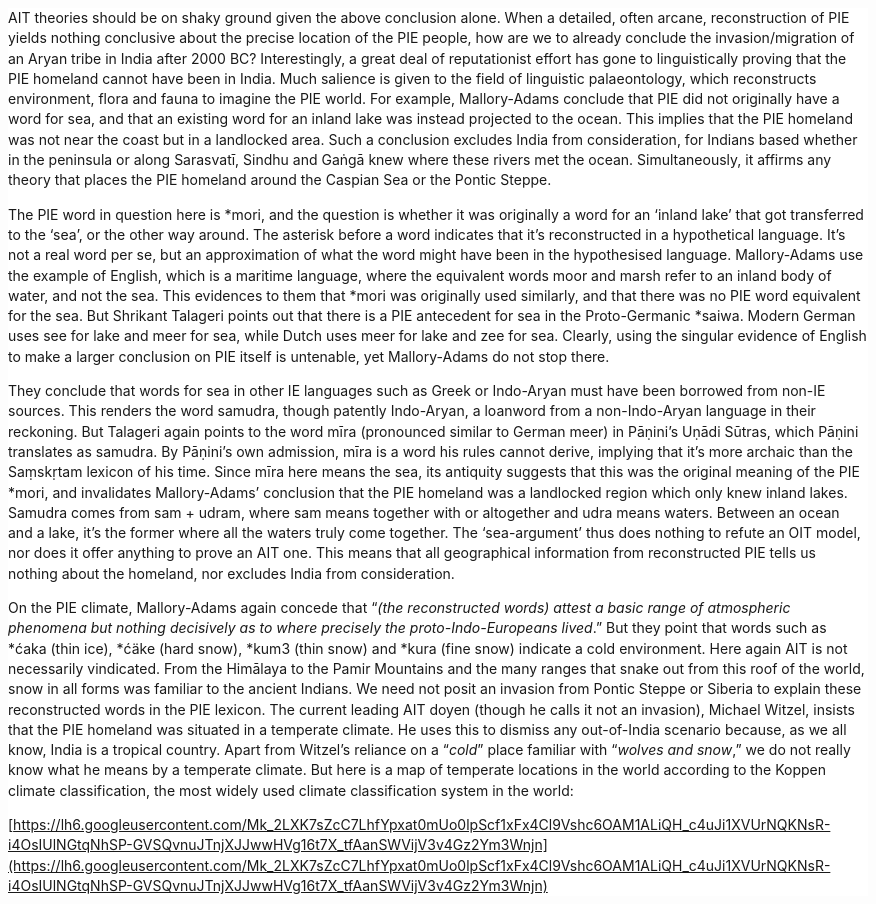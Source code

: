 AIT theories should be on shaky ground given the above conclusion alone. When a detailed, often arcane, reconstruction of PIE yields nothing conclusive about the precise location of the PIE people, how are we to already conclude the invasion/migration of an Aryan tribe in India after 2000 BC? Interestingly, a great deal of reputationist effort has gone to linguistically proving that the PIE homeland cannot have been in India. Much salience is given to the field of linguistic palaeontology, which reconstructs environment, flora and fauna to imagine the PIE world. For example, Mallory-Adams conclude that PIE did not originally have a word for sea, and that an existing word for an inland lake was instead projected to the ocean. This implies that the PIE homeland was not near the coast but in a landlocked area. Such a conclusion excludes India from consideration, for Indians based whether in the peninsula or along Sarasvatī, Sindhu and Gaṅgā knew where these rivers met the ocean. Simultaneously, it affirms any theory that places the PIE homeland around the Caspian Sea or the Pontic Steppe.

The PIE word in question here is *mori, and the question is whether it was originally a word for an ‘inland lake’ that got transferred to the ‘sea’, or the other way around. The asterisk before a word indicates that it’s reconstructed in a hypothetical language. It’s not a real word per se, but an approximation of what the word might have been in the hypothesised language. Mallory-Adams use the example of English, which is a maritime language, where the equivalent words moor and marsh refer to an inland body of water, and not the sea. This evidences to them that *mori was originally used similarly, and that there was no PIE word equivalent for the sea. But Shrikant Talageri points out that there is a PIE antecedent for sea in the Proto-Germanic *saiwa. Modern German uses see for lake and meer for sea, while Dutch uses meer for lake and zee for sea. Clearly, using the singular evidence of English to make a larger conclusion on PIE itself is untenable, yet Mallory-Adams do not stop there.

They conclude that words for sea in other IE languages such as Greek or Indo-Aryan must have been borrowed from non-IE sources. This renders the word samudra, though patently Indo-Aryan, a loanword from a non-Indo-Aryan language in their reckoning. But Talageri again points to the word mīra (pronounced similar to German meer) in Pāṇini’s Uṇādi Sūtras, which Pāṇini translates as samudra. By Pāṇini’s own admission, mīra is a word his rules cannot derive, implying that it’s more archaic than the Saṃskṛtam lexicon of his time. Since mīra here means the sea, its antiquity suggests that this was the original meaning of the PIE *mori, and invalidates Mallory-Adams’ conclusion that the PIE homeland was a landlocked region which only knew inland lakes. Samudra comes from sam + udram, where sam means together with or altogether and udra means waters. Between an ocean and a lake, it’s the former where all the waters truly come together. The ‘sea-argument’ thus does nothing to refute an OIT model, nor does it offer anything to prove an AIT one. This means that all geographical information from reconstructed PIE tells us nothing about the homeland, nor excludes India from consideration.

On the PIE climate, Mallory-Adams again concede that “*(the reconstructed words) attest a basic range of atmospheric phenomena but nothing decisively as to where precisely the proto-Indo-Europeans lived*.” But they point that words such as *ćaka (thin ice), *ćäke (hard snow), *kum3 (thin snow) and *kura (fine snow) indicate a cold environment. Here again AIT is not necessarily vindicated. From the Himālaya to the Pamir Mountains and the many ranges that snake out from this roof of the world, snow in all forms was familiar to the ancient Indians. We need not posit an invasion from Pontic Steppe or Siberia to explain these reconstructed words in the PIE lexicon. The current leading AIT doyen (though he calls it not an invasion), Michael Witzel, insists that the PIE homeland was situated in a temperate climate. He uses this to dismiss any out-of-India scenario because, as we all know, India is a tropical country. Apart from Witzel’s reliance on a “*cold*” place familiar with “*wolves and snow*,” we do not really know what he means by a temperate climate. But here is a map of temperate locations in the world according to the Koppen climate classification, the most widely used climate classification system in the world:

[https://lh6.googleusercontent.com/Mk_2LXK7sZcC7LhfYpxat0mUo0lpScf1xFx4Cl9Vshc6OAM1ALiQH_c4uJi1XVUrNQKNsR-i4OsIUlNGtqNhSP-GVSQvnuJTnjXJJwwHVg16t7X_tfAanSWVijV3v4Gz2Ym3Wnjn](https://lh6.googleusercontent.com/Mk_2LXK7sZcC7LhfYpxat0mUo0lpScf1xFx4Cl9Vshc6OAM1ALiQH_c4uJi1XVUrNQKNsR-i4OsIUlNGtqNhSP-GVSQvnuJTnjXJJwwHVg16t7X_tfAanSWVijV3v4Gz2Ym3Wnjn)
